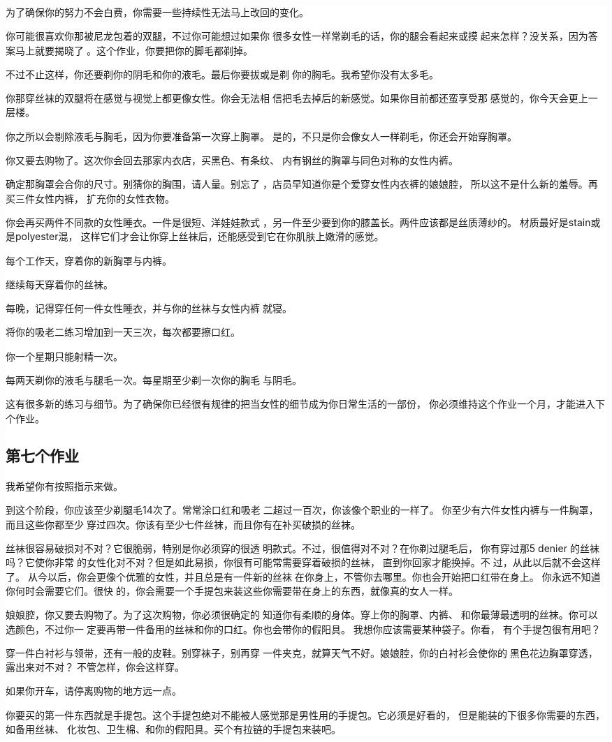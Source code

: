 为了确保你的努力不会白费，你需要一些持续性无法马上改回的变化。

你可能很喜欢你那被尼龙包着的双腿，不过你可能想过如果你 很多女性一样常剃毛的话，你的腿会看起来或摸
起来怎样？没关系，因为答案马上就要揭晓了 。这个作业，你要把你的脚毛都剃掉。

不过不止这样，你还要剃你的阴毛和你的液毛。最后你要拔或是剃 你的胸毛。我希望你没有太多毛。

你那穿丝袜的双腿将在感觉与视觉上都更像女性。你会无法相 信把毛去掉后的新感觉。如果你目前都还蛮享受那
感觉的，你今天会更上一层楼。

你之所以会剔除液毛与胸毛，因为你要准备第一次穿上胸罩。 是的，不只是你会像女人一样剃毛，你还会开始穿胸罩。

你又要去购物了。这次你会回去那家内衣店，买黑色、有条纹、 内有钢丝的胸罩与同色对称的女性内裤。

确定那胸罩会合你的尺寸。别猜你的胸围，请人量。别忘了 ，店员早知道你是个爱穿女性内衣裤的娘娘腔，
所以这不是什么新的羞辱。再买三件女性内裤， 扩充你的女性衣物。

你会再买两件不同款的女性睡衣。一件是很短、洋娃娃款式 ，另一件至少要到你的膝盖长。两件应该都是丝质薄纱的。
材质最好是stain或是polyester混， 这样它们才会让你穿上丝袜后，还能感受到它在你肌肤上嫩滑的感觉。

每个工作天，穿着你的新胸罩与内裤。

继续每天穿着你的丝袜。

每晚，记得穿任何一件女性睡衣，并与你的丝袜与女性内裤 就寝。

将你的吸老二练习增加到一天三次，每次都要擦口红。

你一个星期只能射精一次。

每两天剃你的液毛与腿毛一次。每星期至少剃一次你的胸毛 与阴毛。

这有很多新的练习与细节。为了确保你已经很有规律的把当女性的细节成为你日常生活的一部份，
你必须维持这个作业一个月，才能进入下个作业。

## 第七个作业

我希望你有按照指示来做。

到这个阶段，你应该至少剃腿毛14次了。常常涂口红和吸老 二超过一百次，你该像个职业的一样了。
你至少有六件女性内裤与一件胸罩，而且这些你都至少 穿过四次。你该有至少七件丝袜，而且你有在补买破损的丝袜。

丝袜很容易破损对不对？它很脆弱，特别是你必须穿的很透 明款式。不过，很值得对不对？在你剃过腿毛后，
你有穿过那5 denier 的丝袜吗？它使你非常 的女性化对不对？但是如此易损，你很有可能常需要穿着破损的丝袜，
直到你回家才能换掉。不 过，从此以后就不会这样了。
从今以后，你会更像个优雅的女性，并且总是有一件新的丝袜 在你身上，不管你去哪里。你也会开始把口红带在身上。
你永远不知道你何时会需要它们。很快 的，你会需要一个手提包来装这些你需要带在身上的东西，就像真的女人一样。

娘娘腔，你又要去购物了。为了这次购物，你必须很确定的 知道你有柔顺的身体。穿上你的胸罩、内裤、
和你最薄最透明的丝袜。你可以选颜色，不过你一 定要再带一件备用的丝袜和你的口红。你也会带你的假阳具。
我想你应该需要某种袋子。你看， 有个手提包很有用吧？

穿一件白衬衫与领带，还有一般的皮鞋。别穿袜子，别再穿 一件夹克，就算天气不好。娘娘腔，你的白衬衫会使你的
黑色花边胸罩穿透，露出来对不对？ 不管怎样，你会这样穿。

如果你开车，请停离购物的地方远一点。

你要买的第一件东西就是手提包。这个手提包绝对不能被人感觉那是男性用的手提包。它必须是好看的，
但是能装的下很多你需要的东西，如备用丝袜、 化妆包、卫生棉、和你的假阳具。买个有拉链的手提包来装吧。

